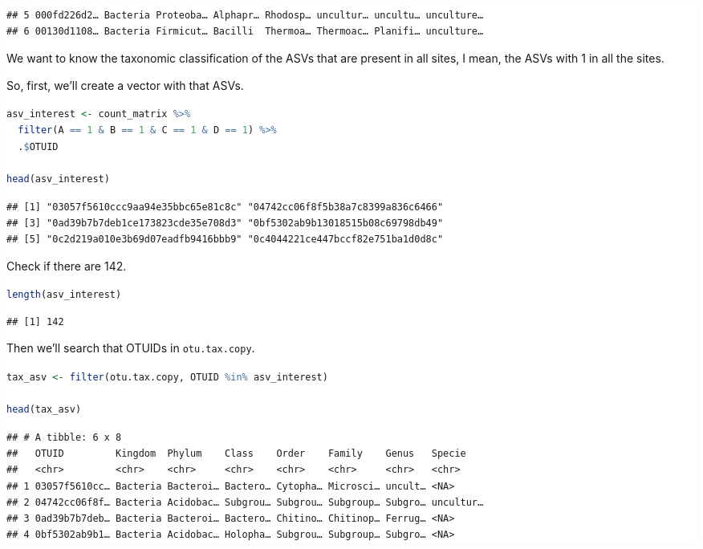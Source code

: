     ## 5 000fd226d2… Bacteria Proteoba… Alphapr… Rhodosp… uncultur… uncultu… unculture…
    ## 6 00130d1108… Bacteria Firmicut… Bacilli  Thermoa… Thermoac… Planifi… unculture…

We want to know the taxonomic classification of the ASVs that are
present in all sites, I mean, the ASVs with 1 in all the sites.

So, first, we’ll create a vector with that ASVs.

``` r
asv_interest <- count_matrix %>%
  filter(A == 1 & B == 1 & C == 1 & D == 1) %>%
  .$OTUID

head(asv_interest)
```

    ## [1] "03057f5610ccc9aa94e35bbc65e81c8c" "04742cc06f8f5b38a7c8399a836c6466"
    ## [3] "0ad39b7b7deb1ce173823cde35e708d3" "0bf5302ab9b13018515b08c69798db49"
    ## [5] "0c2d219a010e3b69d07eadfb9416bbb9" "0c4044221ce447bccf82e751ba1d0d8c"

Check if there are 142.

``` r
length(asv_interest)
```

    ## [1] 142

Then we’ll search that OTUIDs in `otu.tax.copy`.

``` r
tax_asv <- filter(otu.tax.copy, OTUID %in% asv_interest)

head(tax_asv)
```

    ## # A tibble: 6 x 8
    ##   OTUID         Kingdom  Phylum    Class    Order    Family    Genus   Specie   
    ##   <chr>         <chr>    <chr>     <chr>    <chr>    <chr>     <chr>   <chr>    
    ## 1 03057f5610cc… Bacteria Bacteroi… Bactero… Cytopha… Microsci… uncult… <NA>     
    ## 2 04742cc06f8f… Bacteria Acidobac… Subgrou… Subgrou… Subgroup… Subgro… uncultur…
    ## 3 0ad39b7b7deb… Bacteria Bacteroi… Bactero… Chitino… Chitinop… Ferrug… <NA>     
    ## 4 0bf5302ab9b1… Bacteria Acidobac… Holopha… Subgrou… Subgroup… Subgro… <NA>     